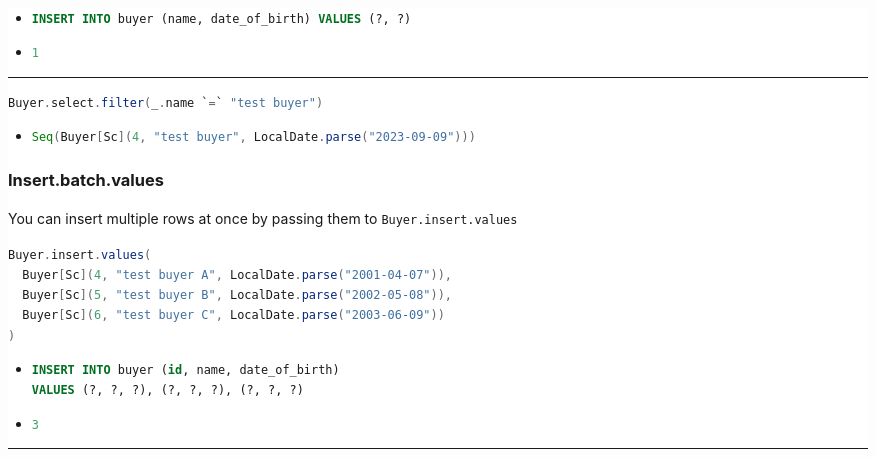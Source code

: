 
*
    ```sql
    INSERT INTO buyer (name, date_of_birth) VALUES (?, ?)
    ```



*
    ```scala
    1
    ```



----



```scala
Buyer.select.filter(_.name `=` "test buyer")
```




*
    ```scala
    Seq(Buyer[Sc](4, "test buyer", LocalDate.parse("2023-09-09")))
    ```



### Insert.batch.values

You can insert multiple rows at once by passing them to `Buyer.insert.values`

```scala
Buyer.insert.values(
  Buyer[Sc](4, "test buyer A", LocalDate.parse("2001-04-07")),
  Buyer[Sc](5, "test buyer B", LocalDate.parse("2002-05-08")),
  Buyer[Sc](6, "test buyer C", LocalDate.parse("2003-06-09"))
)
```


*
    ```sql
    INSERT INTO buyer (id, name, date_of_birth)
    VALUES (?, ?, ?), (?, ?, ?), (?, ?, ?)
    ```



*
    ```scala
    3
    ```



----
